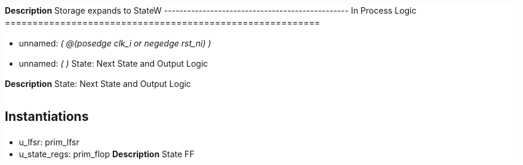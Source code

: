 **Description**
Storage expands to StateW ------------------------------------------------
In Process Logic =========================================================

- unnamed: _( @(posedge clk_i or negedge rst_ni) )_

- unnamed: _(  )_
State: Next State and Output Logic

**Description**
State: Next State and Output Logic

## Instantiations
- u_lfsr: prim_lfsr
- u_state_regs: prim_flop
**Description**
State FF

